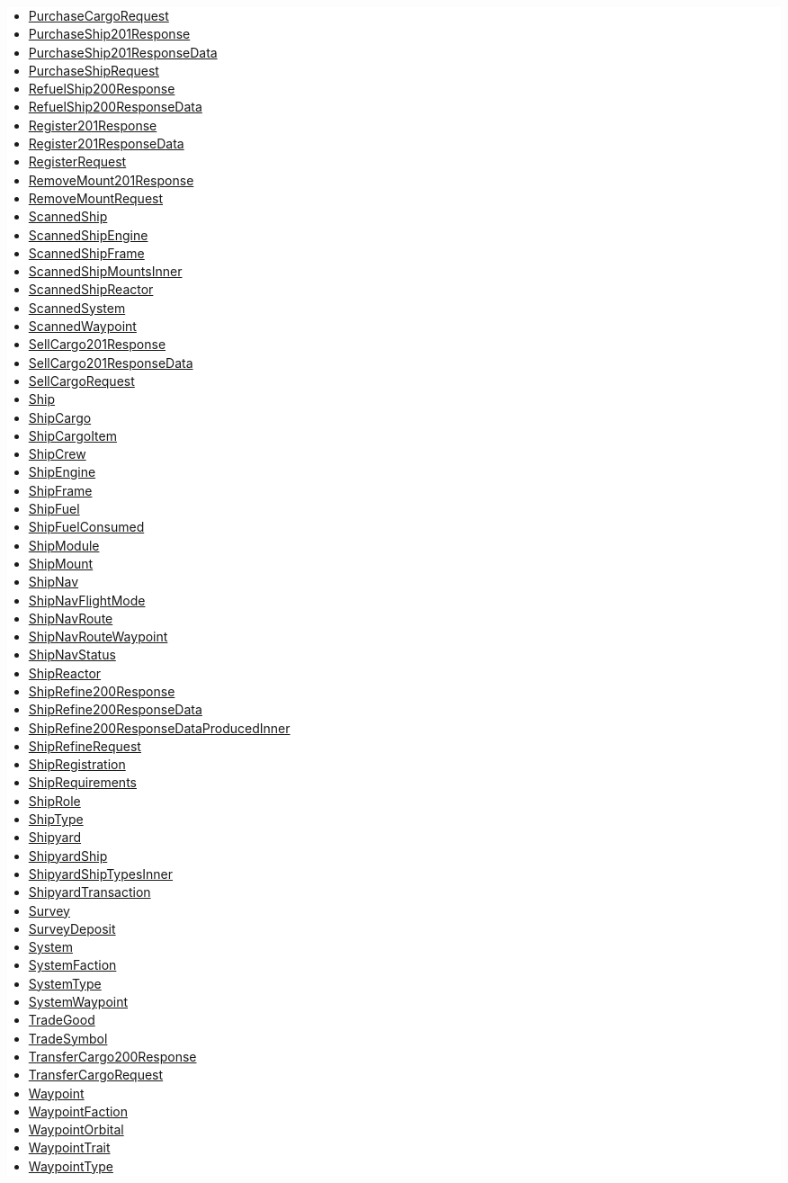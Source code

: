  - [PurchaseCargoRequest](docs/PurchaseCargoRequest.md)
 - [PurchaseShip201Response](docs/PurchaseShip201Response.md)
 - [PurchaseShip201ResponseData](docs/PurchaseShip201ResponseData.md)
 - [PurchaseShipRequest](docs/PurchaseShipRequest.md)
 - [RefuelShip200Response](docs/RefuelShip200Response.md)
 - [RefuelShip200ResponseData](docs/RefuelShip200ResponseData.md)
 - [Register201Response](docs/Register201Response.md)
 - [Register201ResponseData](docs/Register201ResponseData.md)
 - [RegisterRequest](docs/RegisterRequest.md)
 - [RemoveMount201Response](docs/RemoveMount201Response.md)
 - [RemoveMountRequest](docs/RemoveMountRequest.md)
 - [ScannedShip](docs/ScannedShip.md)
 - [ScannedShipEngine](docs/ScannedShipEngine.md)
 - [ScannedShipFrame](docs/ScannedShipFrame.md)
 - [ScannedShipMountsInner](docs/ScannedShipMountsInner.md)
 - [ScannedShipReactor](docs/ScannedShipReactor.md)
 - [ScannedSystem](docs/ScannedSystem.md)
 - [ScannedWaypoint](docs/ScannedWaypoint.md)
 - [SellCargo201Response](docs/SellCargo201Response.md)
 - [SellCargo201ResponseData](docs/SellCargo201ResponseData.md)
 - [SellCargoRequest](docs/SellCargoRequest.md)
 - [Ship](docs/Ship.md)
 - [ShipCargo](docs/ShipCargo.md)
 - [ShipCargoItem](docs/ShipCargoItem.md)
 - [ShipCrew](docs/ShipCrew.md)
 - [ShipEngine](docs/ShipEngine.md)
 - [ShipFrame](docs/ShipFrame.md)
 - [ShipFuel](docs/ShipFuel.md)
 - [ShipFuelConsumed](docs/ShipFuelConsumed.md)
 - [ShipModule](docs/ShipModule.md)
 - [ShipMount](docs/ShipMount.md)
 - [ShipNav](docs/ShipNav.md)
 - [ShipNavFlightMode](docs/ShipNavFlightMode.md)
 - [ShipNavRoute](docs/ShipNavRoute.md)
 - [ShipNavRouteWaypoint](docs/ShipNavRouteWaypoint.md)
 - [ShipNavStatus](docs/ShipNavStatus.md)
 - [ShipReactor](docs/ShipReactor.md)
 - [ShipRefine200Response](docs/ShipRefine200Response.md)
 - [ShipRefine200ResponseData](docs/ShipRefine200ResponseData.md)
 - [ShipRefine200ResponseDataProducedInner](docs/ShipRefine200ResponseDataProducedInner.md)
 - [ShipRefineRequest](docs/ShipRefineRequest.md)
 - [ShipRegistration](docs/ShipRegistration.md)
 - [ShipRequirements](docs/ShipRequirements.md)
 - [ShipRole](docs/ShipRole.md)
 - [ShipType](docs/ShipType.md)
 - [Shipyard](docs/Shipyard.md)
 - [ShipyardShip](docs/ShipyardShip.md)
 - [ShipyardShipTypesInner](docs/ShipyardShipTypesInner.md)
 - [ShipyardTransaction](docs/ShipyardTransaction.md)
 - [Survey](docs/Survey.md)
 - [SurveyDeposit](docs/SurveyDeposit.md)
 - [System](docs/System.md)
 - [SystemFaction](docs/SystemFaction.md)
 - [SystemType](docs/SystemType.md)
 - [SystemWaypoint](docs/SystemWaypoint.md)
 - [TradeGood](docs/TradeGood.md)
 - [TradeSymbol](docs/TradeSymbol.md)
 - [TransferCargo200Response](docs/TransferCargo200Response.md)
 - [TransferCargoRequest](docs/TransferCargoRequest.md)
 - [Waypoint](docs/Waypoint.md)
 - [WaypointFaction](docs/WaypointFaction.md)
 - [WaypointOrbital](docs/WaypointOrbital.md)
 - [WaypointTrait](docs/WaypointTrait.md)
 - [WaypointType](docs/WaypointType.md)